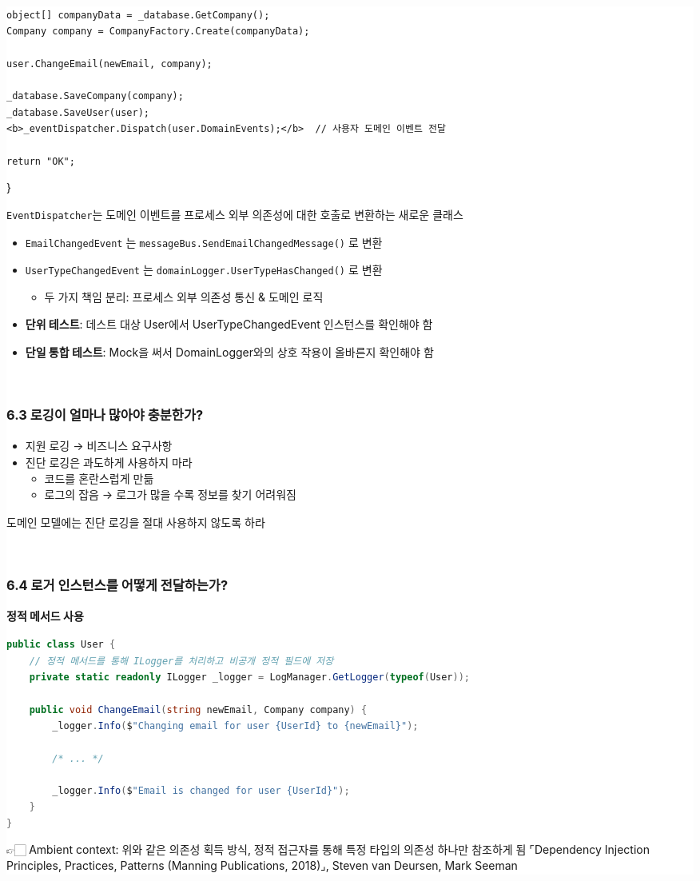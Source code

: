     object[] companyData = _database.GetCompany();
    Company company = CompanyFactory.Create(companyData);

    user.ChangeEmail(newEmail, company);

    _database.SaveCompany(company);
    _database.SaveUser(user);
    <b>_eventDispatcher.Dispatch(user.DomainEvents);</b>  // 사용자 도메인 이벤트 전달

    return "OK";
}</code></pre>
<br/>

`EventDispatcher`는 도메인 이벤트를 프로세스 외부 의존성에 대한 호출로 변환하는 새로운 클래스

- `EmailChangedEvent` 는 `messageBus.SendEmailChangedMessage()` 로 변환
- `UserTypeChangedEvent` 는 `domainLogger.UserTypeHasChanged()` 로 변환

    - 두 가지 책임 분리: 프로세스 외부 의존성 통신 & 도메인 로직

- **단위 테스트**: 데스트 대상 User에서 UserTypeChangedEvent 인스턴스를 확인해야 함
- **단일 통합 테스트**: Mock을 써서 DomainLogger와의 상호 작용이 올바른지 확인해야 함

<br/>

### 6.3 로깅이 얼마나 많아야 충분한가?

- 지원 로깅 → 비즈니스 요구사항
- 진단 로깅은 과도하게 사용하지 마라
  - 코드를 혼란스럽게 만듦
  - 로그의 잡음 → 로그가 많을 수록 정보를 찾기 어려워짐

도메인 모델에는 진단 로깅을 절대 사용하지 않도록 하라

<br/>

### 6.4 로거 인스턴스를 어떻게 전달하는가?

**정적 메서드 사용**

```csharp
public class User {
    // 정적 메서드를 통해 ILogger를 처리하고 비공개 정적 필드에 저장
    private static readonly ILogger _logger = LogManager.GetLogger(typeof(User));

    public void ChangeEmail(string newEmail, Company company) {
        _logger.Info($"Changing email for user {UserId} to {newEmail}");

        /* ... */

        _logger.Info($"Email is changed for user {UserId}");
    }
}
```

👉🏻 Ambient context: 위와 같은 의존성 획득 방식, 정적 접근자를 통해 특정 타입의 의존성 하나만 참조하게 됨
⌜Dependency Injection Principles, Practices, Patterns (Manning Publications, 2018)⌟, Steven van Deursen, Mark Seeman 
